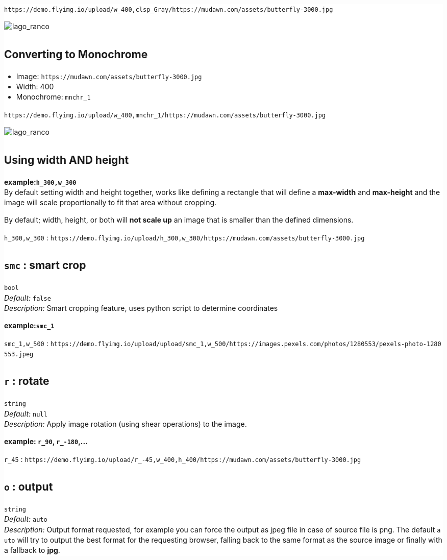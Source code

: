 `https://demo.flyimg.io/upload/w_400,clsp_Gray/https://mudawn.com/assets/butterfly-3000.jpg`

![lago_ranco](https://demo.flyimg.io/upload/w_400,clsp_Gray,o_jpg/https://mudawn.com/assets/butterfly-3000.jpg)

## Converting to Monochrome

- Image: `https://mudawn.com/assets/butterfly-3000.jpg`
- Width: 400
- Monochrome: `mnchr_1`

`https://demo.flyimg.io/upload/w_400,mnchr_1/https://mudawn.com/assets/butterfly-3000.jpg`

![lago_ranco](https://demo.flyimg.io/upload/w_400,mnchr_1,o_jpg/https://mudawn.com/assets/butterfly-3000.jpg)

## Using width AND height

**example:`h_300,w_300`**  
By default setting width and height together, works like defining a rectangle that will define a **max-width** and **max-height** and the image will scale proportionally to fit that area without cropping.

By default; width, height, or both will **not scale up** an image that is smaller than the defined dimensions.

`h_300,w_300` : `https://demo.flyimg.io/upload/h_300,w_300/https://mudawn.com/assets/butterfly-3000.jpg`

## `smc` : smart crop

`bool`  
_Default:_ `false`  
_Description:_ Smart cropping feature, uses python script to determine coordinates

**example:`smc_1`**

`smc_1,w_500` : `https://demo.flyimg.io/upload/upload/smc_1,w_500/https://images.pexels.com/photos/1280553/pexels-photo-1280553.jpeg`

## `r` : rotate

`string`  
_Default:_ `null`  
_Description:_ Apply image rotation (using shear operations) to the image.

**example: `r_90`, `r_-180`,...**

`r_45` : `https://demo.flyimg.io/upload/r_-45,w_400,h_400/https://mudawn.com/assets/butterfly-3000.jpg`

## `o` : output

`string`  
_Default:_ `auto`  
_Description:_ Output format requested, for example you can force the output as jpeg file in case of source file is png. The default `auto` will try to output the best format for the requesting browser, falling back to the same format as the source image or finally with a fallback to **jpg**.
